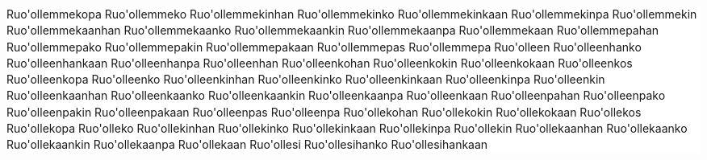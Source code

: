 Ruo'ollemmekopa
Ruo'ollemmeko
Ruo'ollemmekinhan
Ruo'ollemmekinko
Ruo'ollemmekinkaan
Ruo'ollemmekinpa
Ruo'ollemmekin
Ruo'ollemmekaanhan
Ruo'ollemmekaanko
Ruo'ollemmekaankin
Ruo'ollemmekaanpa
Ruo'ollemmekaan
Ruo'ollemmepahan
Ruo'ollemmepako
Ruo'ollemmepakin
Ruo'ollemmepakaan
Ruo'ollemmepas
Ruo'ollemmepa
Ruo'olleen
Ruo'olleenhanko
Ruo'olleenhankaan
Ruo'olleenhanpa
Ruo'olleenhan
Ruo'olleenkohan
Ruo'olleenkokin
Ruo'olleenkokaan
Ruo'olleenkos
Ruo'olleenkopa
Ruo'olleenko
Ruo'olleenkinhan
Ruo'olleenkinko
Ruo'olleenkinkaan
Ruo'olleenkinpa
Ruo'olleenkin
Ruo'olleenkaanhan
Ruo'olleenkaanko
Ruo'olleenkaankin
Ruo'olleenkaanpa
Ruo'olleenkaan
Ruo'olleenpahan
Ruo'olleenpako
Ruo'olleenpakin
Ruo'olleenpakaan
Ruo'olleenpas
Ruo'olleenpa
Ruo'ollekohan
Ruo'ollekokin
Ruo'ollekokaan
Ruo'ollekos
Ruo'ollekopa
Ruo'olleko
Ruo'ollekinhan
Ruo'ollekinko
Ruo'ollekinkaan
Ruo'ollekinpa
Ruo'ollekin
Ruo'ollekaanhan
Ruo'ollekaanko
Ruo'ollekaankin
Ruo'ollekaanpa
Ruo'ollekaan
Ruo'ollesi
Ruo'ollesihanko
Ruo'ollesihankaan